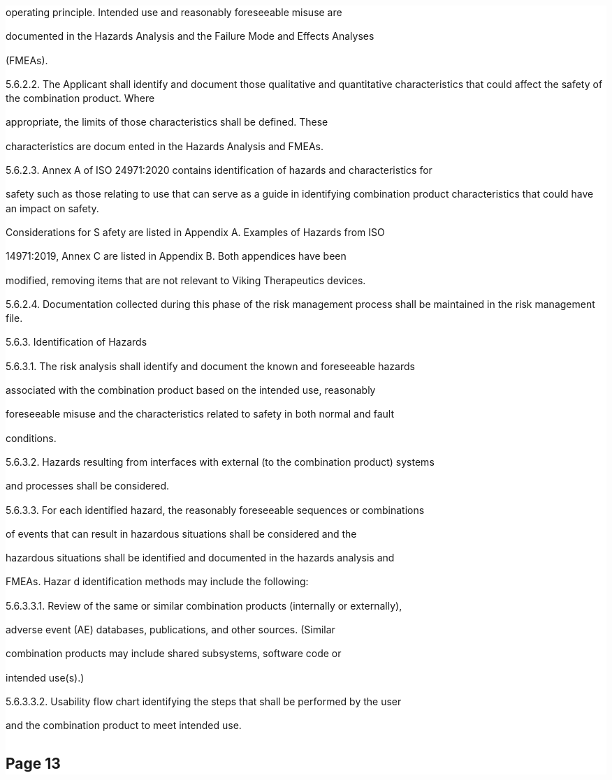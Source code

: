 operating principle. Intended use and reasonably foreseeable misuse are

documented in the Hazards Analysis and the Failure Mode and Effects Analyses

(FMEAs).

5.6.2.2. The Applicant shall identify and document those qualitative and quantitative characteristics that could affect the safety of the combination product. Where

appropriate, the limits of those characteristics shall be defined. These

characteristics are docum ented in the Hazards Analysis and FMEAs.

5.6.2.3. Annex A of ISO 24971:2020 contains identification of hazards and characteristics for

safety such as those relating to use that can serve as a guide in identifying combination product characteristics that could have an impact on safety.

Considerations for S afety are listed in Appendix A. Examples of Hazards from ISO

14971:2019, Annex C are listed in Appendix B. Both appendices have been

modified, removing items that are not relevant to Viking Therapeutics devices.

5.6.2.4. Documentation collected during this phase of the risk management process shall be maintained in the risk management file.

5.6.3. Identification of Hazards

5.6.3.1. The risk analysis shall identify and document the known and foreseeable hazards

associated with the combination product based on the intended use, reasonably

foreseeable misuse and the characteristics related to safety in both normal and fault

conditions.

5.6.3.2. Hazards resulting from interfaces with external (to the combination product) systems

and processes shall be considered.

5.6.3.3. For each identified hazard, the reasonably foreseeable sequences or combinations

of events that can result in hazardous situations shall be considered and the

hazardous situations shall be identified and documented in the hazards analysis and

FMEAs. Hazar d identification methods may include the following:

5.6.3.3.1. Review of the same or similar combination products (internally or externally),

adverse event (AE) databases, publications, and other sources. (Similar

combination products may include shared subsystems, software code or

intended use(s).)

5.6.3.3.2. Usability flow chart identifying the steps that shall be performed by the user

and the combination product to meet intended use.

## Page 13
